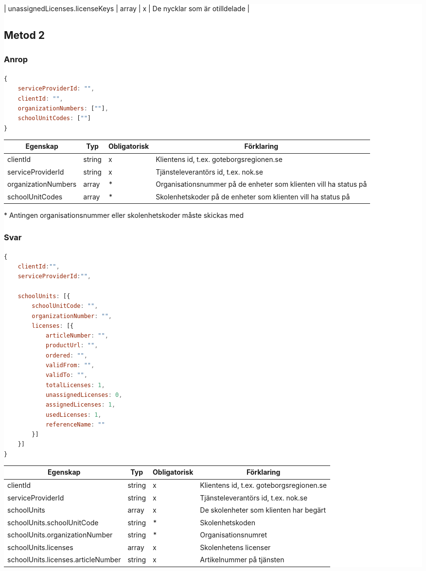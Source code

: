 | unassignedLicenses.licenseKeys | array | x | De nycklar som är otilldelade |

## Metod 2

### Anrop

```javascript
{
	serviceProviderId: "",
	clientId: "",
	organizationNumbers: [""],
	schoolUnitCodes: [""]
}
```
| Egenskap | Typ | Obligatorisk | Förklaring |
| --- | --- | --- | --- |
| clientId | string | x | Klientens id, t.ex. goteborgsregionen.se |
| serviceProviderId | string | x | Tjänsteleverantörs id, t.ex. nok.se |
| organizationNumbers | array | * | Organisationsnummer på de enheter som klienten vill ha status på |
| schoolUnitCodes | array | * | Skolenhetskoder på de enheter som klienten vill ha status på |
\* Antingen organisationsnummer eller skolenhetskoder måste skickas med

### Svar

```javascript
{
	clientId:"",
	serviceProviderId:"",

	schoolUnits: [{
		schoolUnitCode: "",
		organizationNumber: "",
		licenses: [{
			articleNumber: "",
			productUrl: "",
			ordered: "",
			validFrom: "",
			validTo: "",
			totalLicenses: 1,
			unassignedLicenses: 0,
			assignedLicenses: 1,
			usedLicenses: 1,
			referenceName: ""
		}]
	}]
}
```
| Egenskap | Typ | Obligatorisk | Förklaring |
| --- | --- | --- | --- |
| clientId | string | x | Klientens id, t.ex. goteborgsregionen.se |
| serviceProviderId | string | x | Tjänsteleverantörs id, t.ex. nok.se |
| schoolUnits | array | x | De skolenheter som klienten har begärt |
| schoolUnits.schoolUnitCode | string | * | Skolenhetskoden |
| schoolUnits.organizationNumber | string | * | Organisationsnumret |
| schoolUnits.licenses | array | x | Skolenhetens licenser |
| schoolUnits.licenses.articleNumber | string | x | Artikelnummer på tjänsten  |